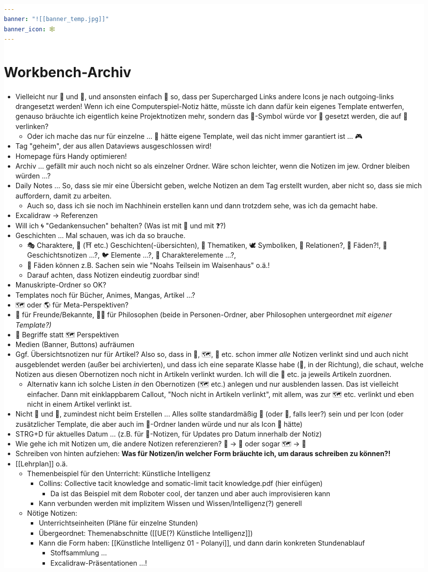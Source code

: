 ```yaml
---
banner: "![[banner_temp.jpg]]"
banner_icon: 🕸️
---
```


# Workbench-Archiv

- Vielleicht nur 📝️ und 🎡, und ansonsten einfach 📝️ so, dass per Supercharged Links andere Icons je nach outgoing-links drangesetzt werden! Wenn ich eine Computerspiel-Notiz hätte, müsste ich dann dafür kein eigenes Template entwerfen, genauso bräuchte ich eigentlich keine Projektnotizen mehr, sondern das 🔨-Symbol würde vor 📝️ gesetzt werden, die auf 📕 verlinken?
	- Oder ich mache das nur für einzelne ... 🔨 hätte eigene Template, weil das nicht immer garantiert ist ... 🎮
- Tag "geheim", der aus allen Dataviews ausgeschlossen wird!
- Homepage fürs Handy optimieren!
- Archiv ... gefällt mir auch noch nicht so als einzelner Ordner. Wäre schon leichter, wenn die Notizen im jew. Ordner bleiben würden ...?
- Daily Notes ... So, dass sie mir eine Übersicht geben, welche Notizen an dem Tag erstellt wurden, aber nicht so, dass sie mich auffordern, damit zu arbeiten.
	- Auch so, dass ich sie noch im Nachhinein erstellen kann und dann trotzdem sehe, was ich da gemacht habe.
- Excalidraw → Referenzen
- Will ich 🌀 "Gedankensuchen" behalten? (Was ist mit 📔 und mit ❓?)
- Geschichten ... Mal schauen, was ich da so brauche.
	- 🎭 Charaktere, 📗 (⛩️ etc.) Geschichten(-übersichten), 🕋 Thematiken, 🕊️ Symboliken, 🎀 Relationen?, 🧶 Fäden?!, 🎡 Geschichtsnotizen ...?, 🐦 Elemente ...?, 🍷 Charakterelemente ...?, 
	- 🧶 Fäden können z.B. Sachen sein wie "Noahs Teilsein im Waisenhaus" o.ä.!
	- Darauf achten, dass Notizen eindeutig zuordbar sind!
- Manuskripte-Ordner so OK?
- Templates noch für Bücher, Animes, Mangas, Artikel ...?
- 🗺️ oder 🌎 für Meta-Perspektiven?
- 👤 für Freunde/Bekannte, 👳‍♂️ für Philosophen (beide in Personen-Ordner, aber Philosophen untergeordnet *mit eigener Template?)*
- 💠 Begriffe statt 🗺️ Perspektiven
- Medien (Banner, Buttons) aufräumen
- Ggf. Übersichtsnotizen nur für Artikel? Also so, dass in 🌵, 🗺️, 💠 etc. schon immer *alle* Notizen verlinkt sind und auch nicht ausgeblendet werden (außer bei archivierten), und dass ich eine separate Klasse habe (🍁, in der Richtung), die schaut, welche Notizen aus diesen Obernotizen noch nicht in Artikeln verlinkt wurden. Ich will die 📝️ etc. ja jeweils Artikeln zuordnen.
	- Alternativ kann ich solche Listen *in* den Obernotizen (🗺️ etc.) anlegen und nur ausblenden lassen. Das ist vielleicht einfacher. Dann mit einklappbarem Callout, "Noch nicht in Artikeln verlinkt", mit allem, was zur 🗺️ etc. verlinkt und eben nicht in einem Artikel verlinkt ist.
- Nicht 📝️ und 💭, zumindest nicht beim Erstellen ... Alles sollte standardmäßig 📝️ (oder 📄, falls leer?) sein und per Icon (oder zusätzlicher Template, die aber auch im 📝️-Ordner landen würde und nur als Icon 💭 hätte)
- STRG+D für aktuelles Datum ... (z.B. für 🌱️-Notizen, für Updates pro Datum innerhalb der Notiz)
- Wie gehe ich mit Notizen um, die andere Notizen referenzieren? 📝️ → 📝️ oder sogar 🗺️ → 📝️
- Schreiben von hinten aufziehen: **Was für Notizen/in welcher Form bräuchte ich, um daraus schreiben zu können?!**
- [[Lehrplan]] o.ä.
	- Themenbeispiel für den Unterricht: Künstliche Intelligenz
		- Collins: Collective tacit knowledge and somatic-limit tacit knowledge.pdf (hier einfügen)
			- Da ist das Beispiel mit dem Roboter cool,  der tanzen und aber auch improvisieren kann
		- Kann verbunden werden mit implizitem Wissen und Wissen/Intelligenz(?) generell
	- Nötige Notizen: 
		- Unterrichtseinheiten (Pläne für einzelne Stunden)
		- Übergeordnet: Themenabschnitte (\[[UE(?) Künstliche Intelligenz]])
		- Kann die Form haben: \[[Künstliche Intelligenz 01 - Polanyi]], und dann darin konkreten Stundenablauf
			- Stoffsammlung ...
			- Excalidraw-Präsentationen ...!